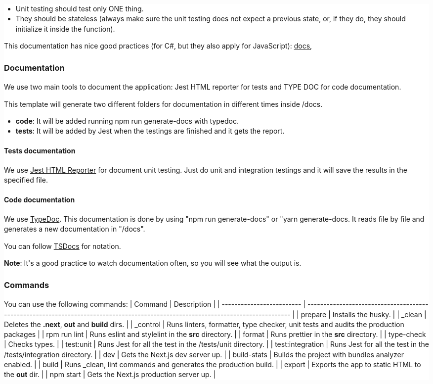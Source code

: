 - Unit testing should test only ONE thing.
- They should be stateless (always make sure the unit testing does not expect a previous state, or, if they do, they should initialize it inside the function).

This documentation has nice good practices (for C#, but they also apply for JavaScript): [docs](https://docs.microsoft.com/en-us/dotnet/core/testing/unit-testing-best-practices),

### Documentation

We use two main tools to document the application: Jest HTML reporter for tests and TYPE DOC for code documentation.

This template will generate two different folders for documentation in different times inside /docs.

- **code**: It will be added running npm run generate-docs with typedoc.
- **tests**: It will be added by Jest when the testings are finished and it gets the report.

#### Tests documentation

We use [Jest HTML Reporter](https://www.npmjs.com/package/jest-html-reporter) for document unit testing.
Just do unit and integration testings and it will save the results in the specified file.

#### Code documentation

We use [TypeDoc](https://typedoc.org/). This documentation is done by using "npm run generate-docs" or "yarn generate-docs. It reads file by file and generates a new documentation in "/docs".

You can follow [TSDocs](https://github.com/microsoft/tsdoc) for notation.

**Note**: It's a good practice to watch documentation often, so you will see what the output is.

### Commands

You can use the following commands:
| Command | Description |
| ------------------------- | -------------------------------------------------------------------------------------------------------------------------------- |
| prepare | Installs the husky. |
| \_clean | Deletes the **.next**, **out** and **build** dirs. |
| \_control | Runs linters, formatter, type checker, unit tests and audits the production packages |
| rpm run lint | Runs eslint and stylelint in the **src** directory. |
| format | Runs prettier in the **src** directory. |
| type-check | Checks types. |
| test:unit | Runs Jest for all the test in the /tests/unit directory. |
| test:integration | Runs Jest for all the test in the /tests/integration directory. |
| dev | Gets the Next.js dev server up. |
| build-stats | Builds the project with bundles analyzer enabled. |
| build | Runs \_clean, lint commands and generates the production build. |
| export | Exports the app to static HTML to the **out** dir. |
| npm start | Gets the Next.js production server up. |
